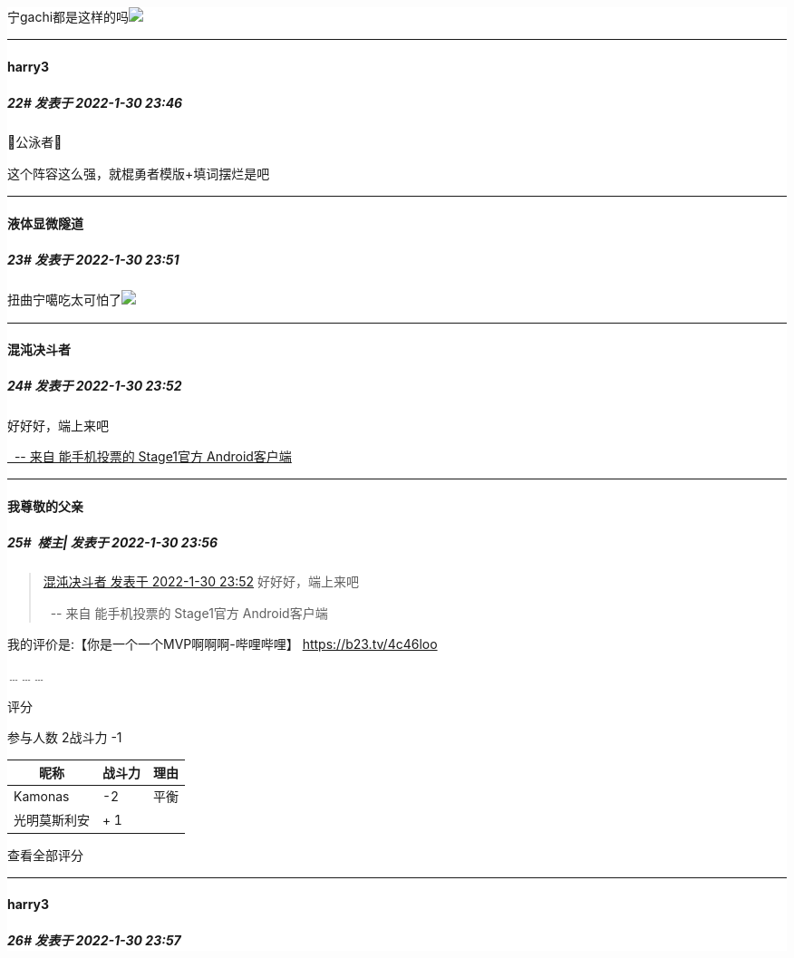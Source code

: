 宁gachi都是这样的吗<img src="https://static.saraba1st.com/image/smiley/face2017/097.png" referrerpolicy="no-referrer">

*****

####  harry3  
##### 22#       发表于 2022-1-30 23:46

🦈公泳者🐒

这个阵容这么强，就棍勇者模版+填词摆烂是吧

*****

####  液体显微隧道  
##### 23#       发表于 2022-1-30 23:51

扭曲宁噶吃太可怕了<img src="https://static.saraba1st.com/image/smiley/face2017/097.png" referrerpolicy="no-referrer">

*****

####  混沌决斗者  
##### 24#       发表于 2022-1-30 23:52

好好好，端上来吧

[  -- 来自 能手机投票的 Stage1官方 Android客户端](https://www.coolapk.com/apk/140634)

*****

####  我尊敬的父亲  
##### 25#         楼主| 发表于 2022-1-30 23:56

<blockquote><a href="httphttps://bbs.saraba1st.com/2b/forum.php?mod=redirect&amp;goto=findpost&amp;pid=54490462&amp;ptid=2050100" target="_blank">混沌决斗者 发表于 2022-1-30 23:52</a>
好好好，端上来吧

  -- 来自 能手机投票的 Stage1官方 Android客户端</blockquote>
我的评价是:【你是一个一个MVP啊啊啊-哔哩哔哩】 https://b23.tv/4c46loo

﹍﹍﹍

评分

 参与人数 2战斗力 -1

|昵称|战斗力|理由|
|----|---|---|
| Kamonas|-2|平衡|
| 光明莫斯利安| + 1||

查看全部评分

*****

####  harry3  
##### 26#       发表于 2022-1-30 23:57

